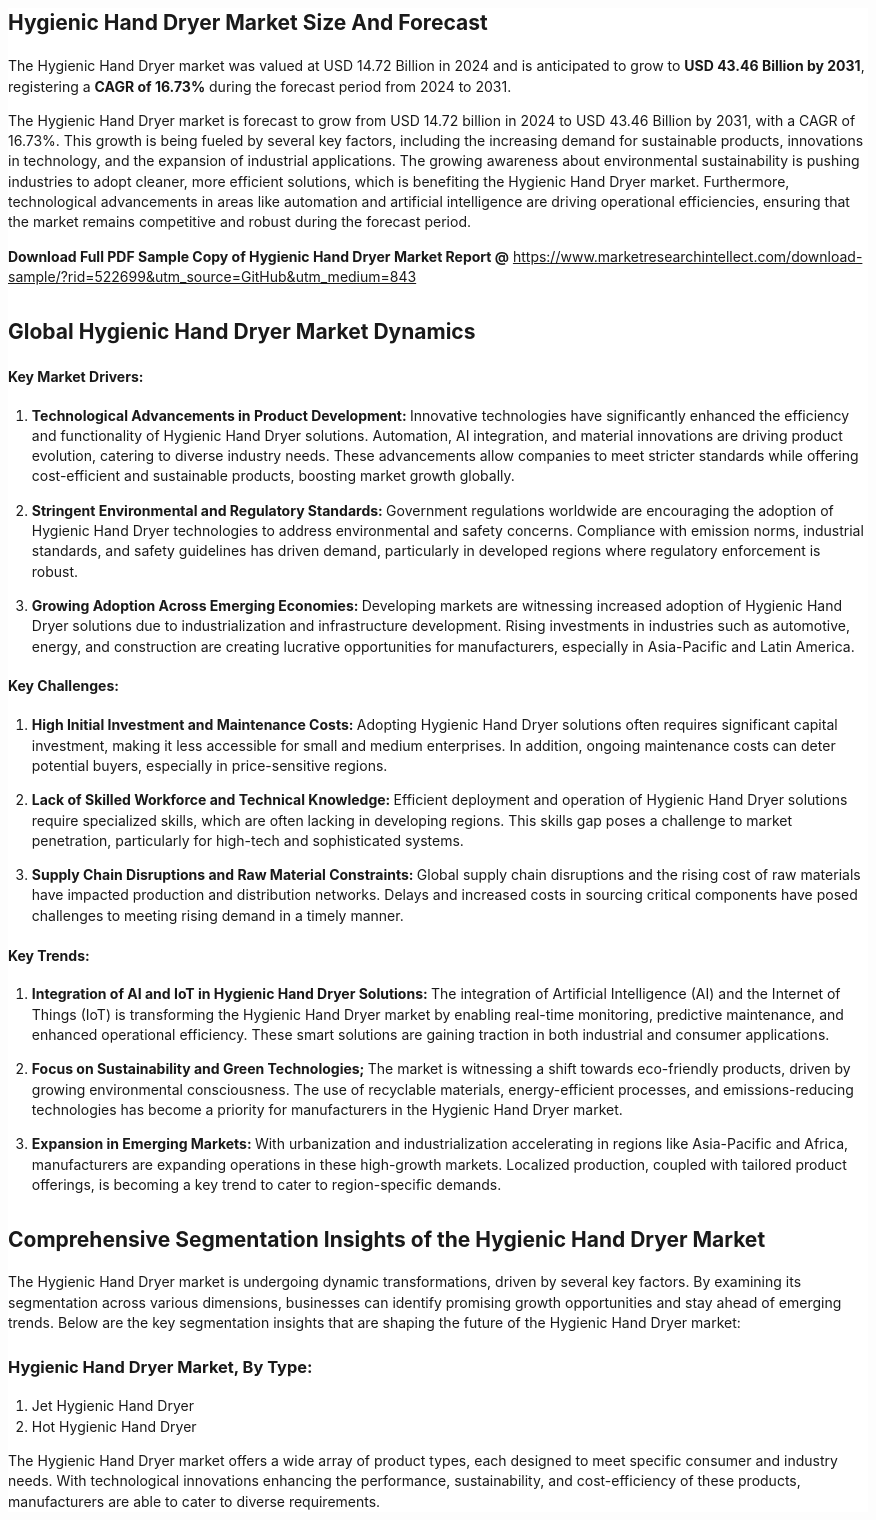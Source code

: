 <h2>Hygienic Hand Dryer  Market Size And Forecast</h2><p>The Hygienic Hand Dryer  market was valued at USD 14.72 Billion in 2024 and is anticipated to grow to <strong>USD 43.46 Billion by 2031</strong>, registering a <strong>CAGR of 16.73%</strong> during the forecast period from 2024 to 2031.</p><p>The Hygienic Hand Dryer  market is forecast to grow from USD 14.72 billion in 2024 to USD 43.46 Billion by 2031, with a CAGR of 16.73%. This growth is being fueled by several key factors, including the increasing demand for sustainable products, innovations in technology, and the expansion of industrial applications. The growing awareness about environmental sustainability is pushing industries to adopt cleaner, more efficient solutions, which is benefiting the Hygienic Hand Dryer  market. Furthermore, technological advancements in areas like automation and artificial intelligence are driving operational efficiencies, ensuring that the market remains competitive and robust during the forecast period.</p><p><strong>Download Full PDF Sample Copy of Hygienic Hand Dryer  Market Report @</strong>&nbsp;<a href="https://www.marketresearchintellect.com/download-sample/?rid=522699&amp;utm_source=GitHub&amp;utm_medium=843">https://www.marketresearchintellect.com/download-sample/?rid=522699&amp;utm_source=GitHub&amp;utm_medium=843</a></p><h2>Global Hygienic Hand Dryer  Market Dynamics</h2><h4><strong>Key Market Drivers:</strong></h4><ol><li><p><strong>Technological Advancements in Product Development:&nbsp;</strong>Innovative technologies have significantly enhanced the efficiency and functionality of Hygienic Hand Dryer  solutions. Automation, AI integration, and material innovations are driving product evolution, catering to diverse industry needs. These advancements allow companies to meet stricter standards while offering cost-efficient and sustainable products, boosting market growth globally.</p></li><li><p><strong>Stringent Environmental and Regulatory Standards:&nbsp;</strong>Government regulations worldwide are encouraging the adoption of Hygienic Hand Dryer  technologies to address environmental and safety concerns. Compliance with emission norms, industrial standards, and safety guidelines has driven demand, particularly in developed regions where regulatory enforcement is robust.</p></li><li><p><strong>Growing Adoption Across Emerging Economies:&nbsp;</strong>Developing markets are witnessing increased adoption of Hygienic Hand Dryer  solutions due to industrialization and infrastructure development. Rising investments in industries such as automotive, energy, and construction are creating lucrative opportunities for manufacturers, especially in Asia-Pacific and Latin America.</p></li></ol><h4><strong>Key Challenges:</strong></h4><ol><li><p><strong>High Initial Investment and Maintenance Costs:&nbsp;</strong>Adopting Hygienic Hand Dryer  solutions often requires significant capital investment, making it less accessible for small and medium enterprises. In addition, ongoing maintenance costs can deter potential buyers, especially in price-sensitive regions.</p></li><li><p><strong>Lack of Skilled Workforce and Technical Knowledge:&nbsp;</strong>Efficient deployment and operation of Hygienic Hand Dryer  solutions require specialized skills, which are often lacking in developing regions. This skills gap poses a challenge to market penetration, particularly for high-tech and sophisticated systems.</p></li><li><p><strong>Supply Chain Disruptions and Raw Material Constraints:&nbsp;</strong>Global supply chain disruptions and the rising cost of raw materials have impacted production and distribution networks. Delays and increased costs in sourcing critical components have posed challenges to meeting rising demand in a timely manner.</p></li></ol><h4><strong>Key Trends:</strong></h4><ol><li><p><strong>Integration of AI and IoT in Hygienic Hand Dryer  Solutions:&nbsp;</strong>The integration of Artificial Intelligence (AI) and the Internet of Things (IoT) is transforming the Hygienic Hand Dryer  market by enabling real-time monitoring, predictive maintenance, and enhanced operational efficiency. These smart solutions are gaining traction in both industrial and consumer applications.</p></li><li><p><strong>Focus on Sustainability and Green Technologies;&nbsp;</strong>The market is witnessing a shift towards eco-friendly products, driven by growing environmental consciousness. The use of recyclable materials, energy-efficient processes, and emissions-reducing technologies has become a priority for manufacturers in the Hygienic Hand Dryer  market.</p></li><li><p><strong>Expansion in Emerging Markets:&nbsp;</strong>With urbanization and industrialization accelerating in regions like Asia-Pacific and Africa, manufacturers are expanding operations in these high-growth markets. Localized production, coupled with tailored product offerings, is becoming a key trend to cater to region-specific demands.</p></li></ol><div class="article-main__content" data-test-id="publishing-text-block"><h2>Comprehensive Segmentation Insights of the Hygienic Hand Dryer  Market</h2><p>The Hygienic Hand Dryer  market is undergoing dynamic transformations, driven by several key factors. By examining its segmentation across various dimensions, businesses can identify promising growth opportunities and stay ahead of emerging trends. Below are the key segmentation insights that are shaping the future of the Hygienic Hand Dryer  market:</p><h3><strong>Hygienic Hand Dryer  Market, By Type:<br /></strong></h3><ol><li>Jet Hygienic Hand Dryer<li> Hot Hygienic Hand Dryer</li></ol><p>The Hygienic Hand Dryer  market offers a wide array of product types, each designed to meet specific consumer and industry needs. With technological innovations enhancing the performance, sustainability, and cost-efficiency of these products, manufacturers are able to cater to diverse requirements.